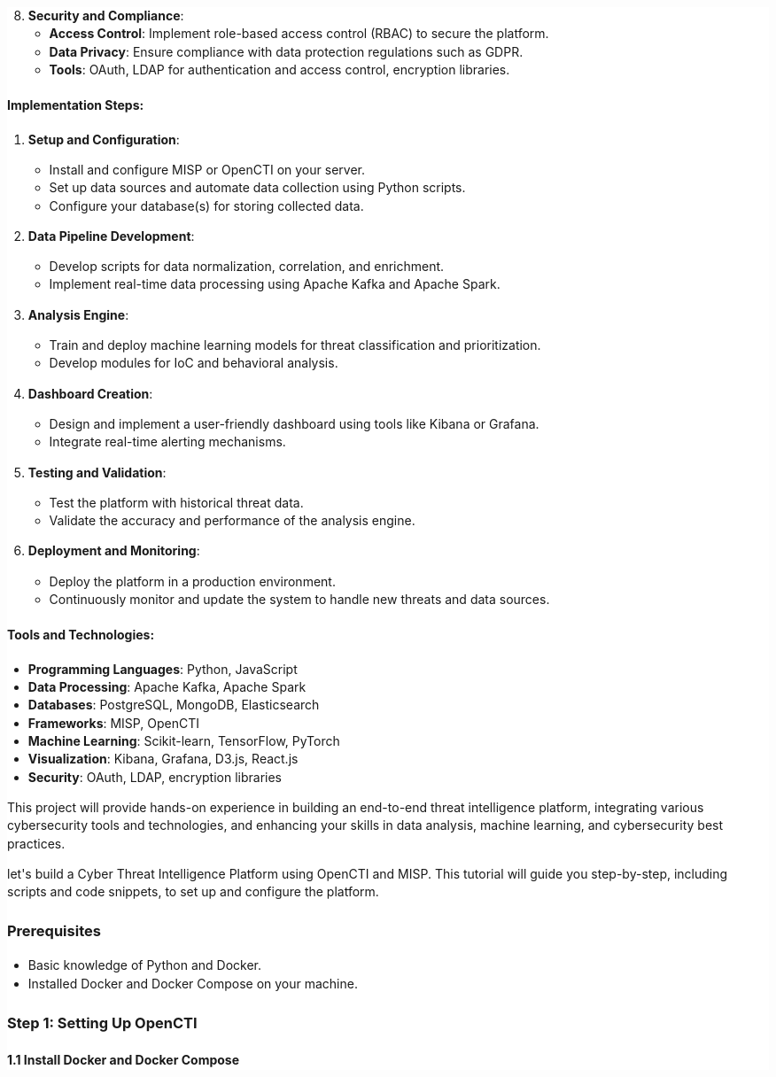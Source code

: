 8. **Security and Compliance**:
   - **Access Control**: Implement role-based access control (RBAC) to secure the platform.
   - **Data Privacy**: Ensure compliance with data protection regulations such as GDPR.
   - **Tools**: OAuth, LDAP for authentication and access control, encryption libraries.

#### Implementation Steps:

1. **Setup and Configuration**:
   - Install and configure MISP or OpenCTI on your server.
   - Set up data sources and automate data collection using Python scripts.
   - Configure your database(s) for storing collected data.

2. **Data Pipeline Development**:
   - Develop scripts for data normalization, correlation, and enrichment.
   - Implement real-time data processing using Apache Kafka and Apache Spark.

3. **Analysis Engine**:
   - Train and deploy machine learning models for threat classification and prioritization.
   - Develop modules for IoC and behavioral analysis.

4. **Dashboard Creation**:
   - Design and implement a user-friendly dashboard using tools like Kibana or Grafana.
   - Integrate real-time alerting mechanisms.

5. **Testing and Validation**:
   - Test the platform with historical threat data.
   - Validate the accuracy and performance of the analysis engine.

6. **Deployment and Monitoring**:
   - Deploy the platform in a production environment.
   - Continuously monitor and update the system to handle new threats and data sources.

#### Tools and Technologies:
- **Programming Languages**: Python, JavaScript
- **Data Processing**: Apache Kafka, Apache Spark
- **Databases**: PostgreSQL, MongoDB, Elasticsearch
- **Frameworks**: MISP, OpenCTI
- **Machine Learning**: Scikit-learn, TensorFlow, PyTorch
- **Visualization**: Kibana, Grafana, D3.js, React.js
- **Security**: OAuth, LDAP, encryption libraries

This project will provide hands-on experience in building an end-to-end threat intelligence platform, integrating various cybersecurity tools and technologies, and enhancing your skills in data analysis, machine learning, and cybersecurity best practices.

let's build a Cyber Threat Intelligence Platform using OpenCTI and MISP. This tutorial will guide you step-by-step, including scripts and code snippets, to set up and configure the platform.

### Prerequisites
- Basic knowledge of Python and Docker.
- Installed Docker and Docker Compose on your machine.

### Step 1: Setting Up OpenCTI

#### 1.1 Install Docker and Docker Compose
